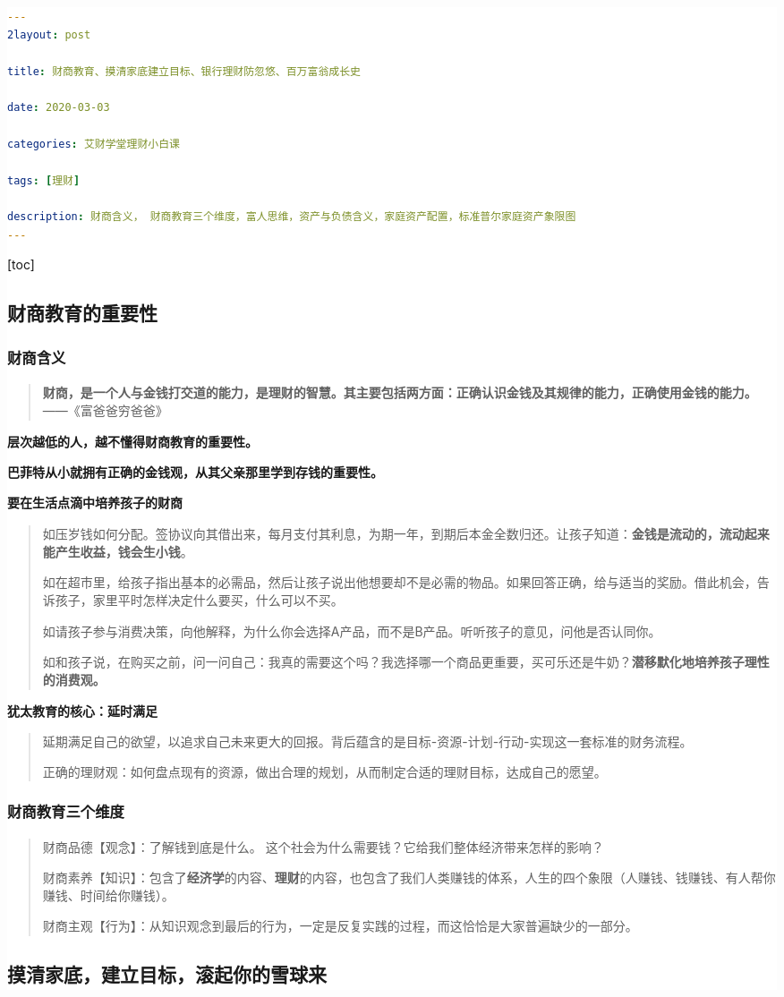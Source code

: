 ```yaml
---
2layout: post

title: 财商教育、摸清家底建立目标、银行理财防忽悠、百万富翁成长史

date: 2020-03-03

categories: 艾财学堂理财小白课

tags: [理财]

description: 财商含义， 财商教育三个维度，富人思维，资产与负债含义，家庭资产配置，标准普尔家庭资产象限图
---
```


[toc]

## 财商教育的重要性

### 财商含义

>**财商，是一个人与金钱打交道的能力，是理财的智慧。其主要包括两方面：正确认识金钱及其规律的能力，正确使用金钱的能力。**——《富爸爸穷爸爸》

**层次越低的人，越不懂得财商教育的重要性。**

**巴菲特从小就拥有正确的金钱观，从其父亲那里学到存钱的重要性。**

**要在生活点滴中培养孩子的财商**

>如压岁钱如何分配。签协议向其借出来，每月支付其利息，为期一年，到期后本金全数归还。让孩子知道：**金钱是流动的，流动起来能产生收益，钱会生小钱**。
>
>如在超市里，给孩子指出基本的必需品，然后让孩子说出他想要却不是必需的物品。如果回答正确，给与适当的奖励。借此机会，告诉孩子，家里平时怎样决定什么要买，什么可以不买。
>
>如请孩子参与消费决策，向他解释，为什么你会选择A产品，而不是B产品。听听孩子的意见，问他是否认同你。
>
>如和孩子说，在购买之前，问一问自己：我真的需要这个吗？我选择哪一个商品更重要，买可乐还是牛奶？**潜移默化地培养孩子理性的消费观。**

**犹太教育的核心：延时满足**

> 延期满足自己的欲望，以追求自己未来更大的回报。背后蕴含的是目标-资源-计划-行动-实现这一套标准的财务流程。
>
> 正确的理财观：如何盘点现有的资源，做出合理的规划，从而制定合适的理财目标，达成自己的愿望。

### 财商教育三个维度

> 财商品德【观念】：了解钱到底是什么。 这个社会为什么需要钱？它给我们整体经济带来怎样的影响？
>
> 财商素养【知识】：包含了**经济学**的内容、**理财**的内容，也包含了我们人类赚钱的体系，人生的四个象限（人赚钱、钱赚钱、有人帮你赚钱、时间给你赚钱）。
>
> 财商主观【行为】：从知识观念到最后的行为，一定是反复实践的过程，而这恰恰是大家普遍缺少的一部分。

## 摸清家底，建立目标，滚起你的雪球来
